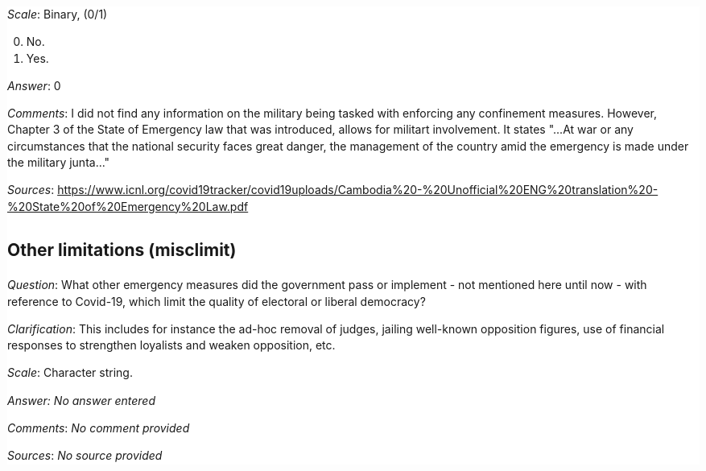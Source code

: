 *Scale*: Binary, (0/1) 

 0. No. 
 1. Yes. 

*Answer*: 0 

*Comments*:
 I did not find any information on the military being tasked with enforcing any confinement measures. However, Chapter 3 of the State of Emergency law that was introduced, allows for militart involvement. It states "...At war or any circumstances that the national security faces great danger, the
management of the country amid the emergency is made under the military junta..." 

*Sources*:
 https://www.icnl.org/covid19tracker/covid19uploads/Cambodia%20-%20Unofficial%20ENG%20translation%20-%20State%20of%20Emergency%20Law.pdf





## Other limitations (misclimit) 

*Question*: What other emergency measures did the government pass or implement - not mentioned here until now - with reference to Covid-19, which limit the quality of electoral or liberal democracy? 

*Clarification*: This includes for instance the ad-hoc removal of judges, jailing well-known opposition figures, use of financial responses to strengthen loyalists and weaken opposition, etc. 

*Scale*: Character string. 

*Answer:* *No answer entered* 

*Comments*:
*No comment provided* 

*Sources*:
*No source provided*
